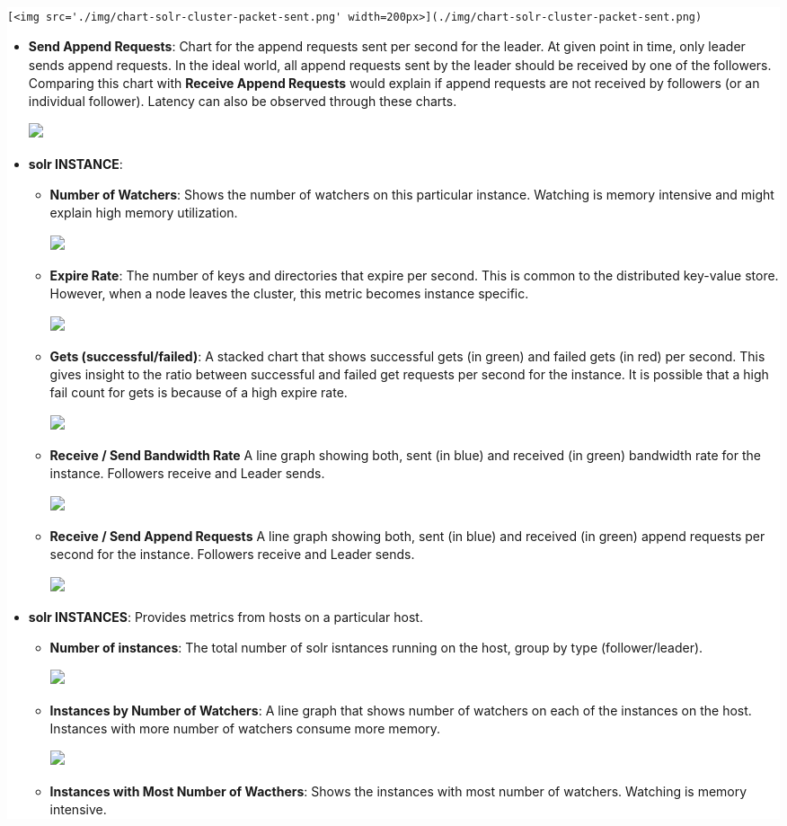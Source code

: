     [<img src='./img/chart-solr-cluster-packet-sent.png' width=200px>](./img/chart-solr-cluster-packet-sent.png)

  - **Send Append Requests**: Chart for the append requests sent per second for the leader. At given point in time, only leader sends append requests. In the ideal world, all append requests sent by the leader should be received by one of the followers. Comparing this chart with **Receive Append Requests** would explain if append requests are not received by followers (or an individual follower). Latency can also be observed through these charts.

    [<img src='./img/chart-solr-cluster-append-sent.png' width=200px>](./img/chart-solr-cluster-append-sent.png)

- **solr INSTANCE**:

  - **Number of Watchers**: Shows the number of watchers on this particular instance. Watching is memory intensive and might explain high memory utilization.

    [<img src='./img/chart-solr-instance-number-watchers.png' width=200px>](./img/chart-solr-instance-number-watchers.png)

  - **Expire Rate**: The number of keys and directories that expire per second. This is common to the distributed key-value store. However, when a node leaves the cluster, this metric becomes instance specific.

    [<img src='./img/chart-solr-instance-expire-rate.png' width=200px>](./img/chart-solr-instance-expire-rate.png)

  - **Gets (successful/failed)**: A stacked chart that shows successful gets (in green) and failed gets (in red) per second. This gives insight to the ratio between successful and failed get requests per second for the instance. It is possible that a high fail count for gets is because of a high expire rate.

    [<img src='./img/chart-solr-instance-gets.png' width=200px>](./img/chart-solr-instance-gets.png)

  - **Receive / Send Bandwidth Rate** A line graph showing both, sent (in blue) and received (in green) bandwidth rate for the instance. Followers receive and Leader sends.

    [<img src='./img/chart-solr-instance-bandwidth.png' width=200px>](./img/chart-solr-instance-bandwidth.png)

  - **Receive / Send Append Requests** A line graph showing both, sent (in blue) and received (in green) append requests per second for the instance. Followers receive and Leader sends.

    [<img src='./img/chart-solr-instance-appends.png' width=200px>](./img/chart-solr-instance-appends.png)

- **solr INSTANCES**: Provides metrics from hosts on a particular host.

  - **Number of instances**: The total number of solr isntances running on the host, group by type (follower/leader).

    [<img src='./img/chart-solr-instances-number-instances.png' width=200px>](./img/chart-solr-instances-number-instances.png)

  - **Instances by Number of Watchers**: A line graph that shows number of watchers on each of the instances on the host. Instances with more number of watchers consume more memory.

    [<img src='./img/chart-solr-instances-number-watchers.png' width=200px>](./img/chart-solr-instances-number-watchers.png)

  - **Instances with Most Number of Wacthers**: Shows the instances with most number of watchers. Watching is memory intensive.
